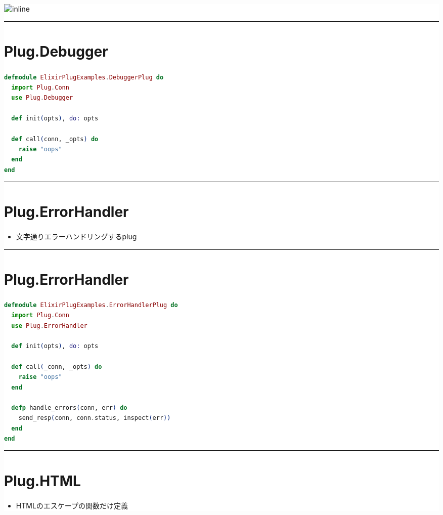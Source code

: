 ![inline](https://cdn.pbrd.co/images/2pyW0Z1V.png)

---
# Plug.Debugger

```elixir
defmodule ElixirPlugExamples.DebuggerPlug do
  import Plug.Conn
  use Plug.Debugger

  def init(opts), do: opts

  def call(conn, _opts) do
    raise "oops"
  end
end
```

---
# Plug.ErrorHandler

* 文字通りエラーハンドリングするplug

---
# Plug.ErrorHandler

```elixir
defmodule ElixirPlugExamples.ErrorHandlerPlug do
  import Plug.Conn
  use Plug.ErrorHandler

  def init(opts), do: opts

  def call(_conn, _opts) do
    raise "oops"
  end

  defp handle_errors(conn, err) do
    send_resp(conn, conn.status, inspect(err))
  end
end
```

---
# Plug.HTML

* HTMLのエスケープの関数だけ定義

